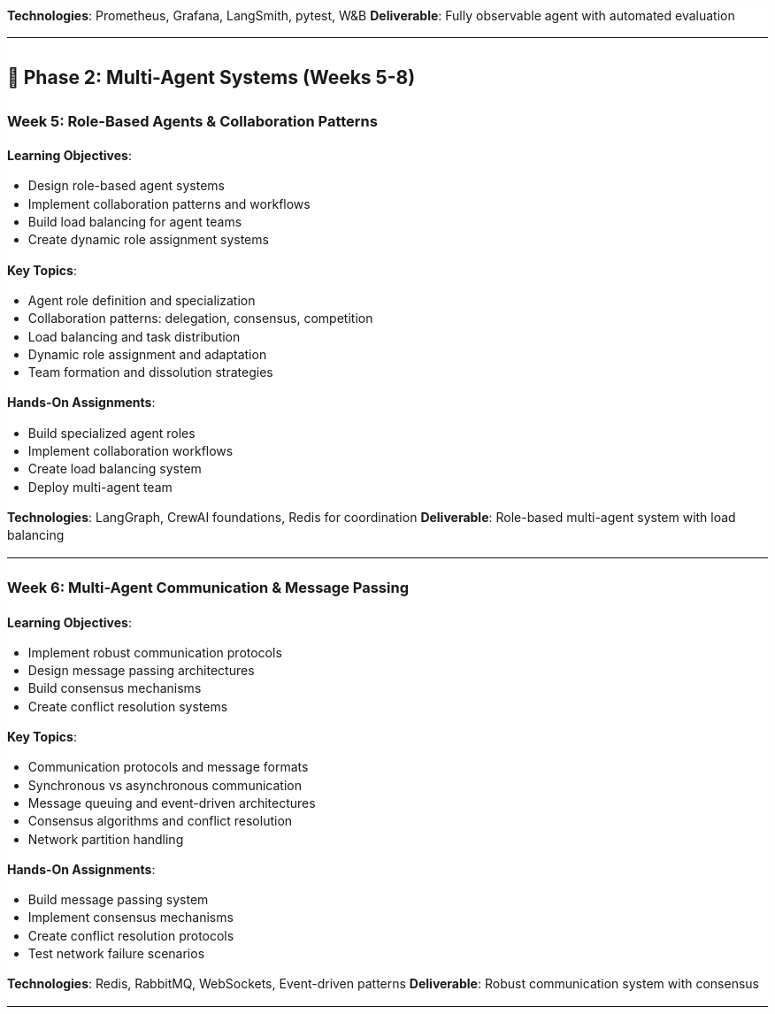 **Technologies**: Prometheus, Grafana, LangSmith, pytest, W&B
**Deliverable**: Fully observable agent with automated evaluation

---

## 🤝 Phase 2: Multi-Agent Systems (Weeks 5-8)

### Week 5: Role-Based Agents & Collaboration Patterns
**Learning Objectives**:
- Design role-based agent systems
- Implement collaboration patterns and workflows
- Build load balancing for agent teams
- Create dynamic role assignment systems

**Key Topics**:
- Agent role definition and specialization
- Collaboration patterns: delegation, consensus, competition
- Load balancing and task distribution
- Dynamic role assignment and adaptation
- Team formation and dissolution strategies

**Hands-On Assignments**:
- Build specialized agent roles
- Implement collaboration workflows
- Create load balancing system
- Deploy multi-agent team

**Technologies**: LangGraph, CrewAI foundations, Redis for coordination
**Deliverable**: Role-based multi-agent system with load balancing

---

### Week 6: Multi-Agent Communication & Message Passing
**Learning Objectives**:
- Implement robust communication protocols
- Design message passing architectures
- Build consensus mechanisms
- Create conflict resolution systems

**Key Topics**:
- Communication protocols and message formats
- Synchronous vs asynchronous communication
- Message queuing and event-driven architectures
- Consensus algorithms and conflict resolution
- Network partition handling

**Hands-On Assignments**:
- Build message passing system
- Implement consensus mechanisms
- Create conflict resolution protocols
- Test network failure scenarios

**Technologies**: Redis, RabbitMQ, WebSockets, Event-driven patterns
**Deliverable**: Robust communication system with consensus

---